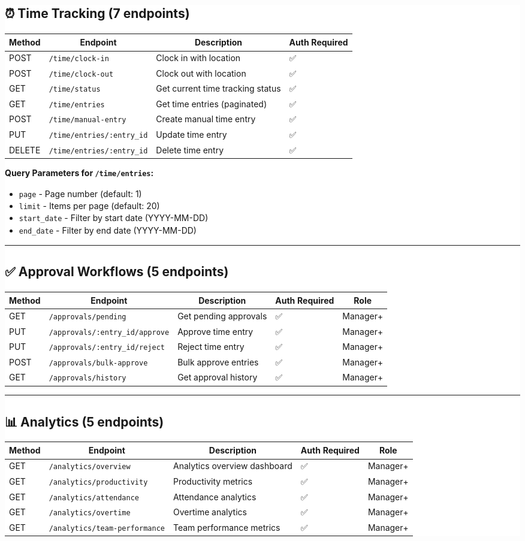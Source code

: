 ## ⏰ Time Tracking (7 endpoints)

| Method | Endpoint | Description | Auth Required |
|--------|----------|-------------|---------------|
| POST | `/time/clock-in` | Clock in with location | ✅ |
| POST | `/time/clock-out` | Clock out with location | ✅ |
| GET | `/time/status` | Get current time tracking status | ✅ |
| GET | `/time/entries` | Get time entries (paginated) | ✅ |
| POST | `/time/manual-entry` | Create manual time entry | ✅ |
| PUT | `/time/entries/:entry_id` | Update time entry | ✅ |
| DELETE | `/time/entries/:entry_id` | Delete time entry | ✅ |

**Query Parameters for `/time/entries`:**
- `page` - Page number (default: 1)
- `limit` - Items per page (default: 20)
- `start_date` - Filter by start date (YYYY-MM-DD)
- `end_date` - Filter by end date (YYYY-MM-DD)

---

## ✅ Approval Workflows (5 endpoints)

| Method | Endpoint | Description | Auth Required | Role |
|--------|----------|-------------|---------------|------|
| GET | `/approvals/pending` | Get pending approvals | ✅ | Manager+ |
| PUT | `/approvals/:entry_id/approve` | Approve time entry | ✅ | Manager+ |
| PUT | `/approvals/:entry_id/reject` | Reject time entry | ✅ | Manager+ |
| POST | `/approvals/bulk-approve` | Bulk approve entries | ✅ | Manager+ |
| GET | `/approvals/history` | Get approval history | ✅ | Manager+ |

---

## 📊 Analytics (5 endpoints)

| Method | Endpoint | Description | Auth Required | Role |
|--------|----------|-------------|---------------|------|
| GET | `/analytics/overview` | Analytics overview dashboard | ✅ | Manager+ |
| GET | `/analytics/productivity` | Productivity metrics | ✅ | Manager+ |
| GET | `/analytics/attendance` | Attendance analytics | ✅ | Manager+ |
| GET | `/analytics/overtime` | Overtime analytics | ✅ | Manager+ |
| GET | `/analytics/team-performance` | Team performance metrics | ✅ | Manager+ |
